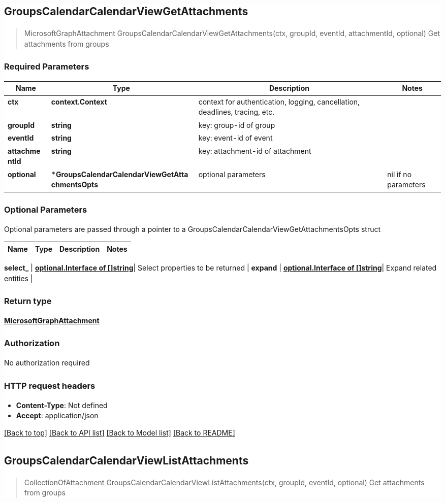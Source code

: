 
## GroupsCalendarCalendarViewGetAttachments

> MicrosoftGraphAttachment GroupsCalendarCalendarViewGetAttachments(ctx, groupId, eventId, attachmentId, optional)
Get attachments from groups

### Required Parameters


Name | Type | Description  | Notes
------------- | ------------- | ------------- | -------------
**ctx** | **context.Context** | context for authentication, logging, cancellation, deadlines, tracing, etc.
**groupId** | **string**| key: group-id of group | 
**eventId** | **string**| key: event-id of event | 
**attachmentId** | **string**| key: attachment-id of attachment | 
 **optional** | ***GroupsCalendarCalendarViewGetAttachmentsOpts** | optional parameters | nil if no parameters

### Optional Parameters

Optional parameters are passed through a pointer to a GroupsCalendarCalendarViewGetAttachmentsOpts struct


Name | Type | Description  | Notes
------------- | ------------- | ------------- | -------------



 **select_** | [**optional.Interface of []string**](string.md)| Select properties to be returned | 
 **expand** | [**optional.Interface of []string**](string.md)| Expand related entities | 

### Return type

[**MicrosoftGraphAttachment**](microsoft.graph.attachment.md)

### Authorization

No authorization required

### HTTP request headers

- **Content-Type**: Not defined
- **Accept**: application/json

[[Back to top]](#) [[Back to API list]](../README.md#documentation-for-api-endpoints)
[[Back to Model list]](../README.md#documentation-for-models)
[[Back to README]](../README.md)


## GroupsCalendarCalendarViewListAttachments

> CollectionOfAttachment GroupsCalendarCalendarViewListAttachments(ctx, groupId, eventId, optional)
Get attachments from groups
